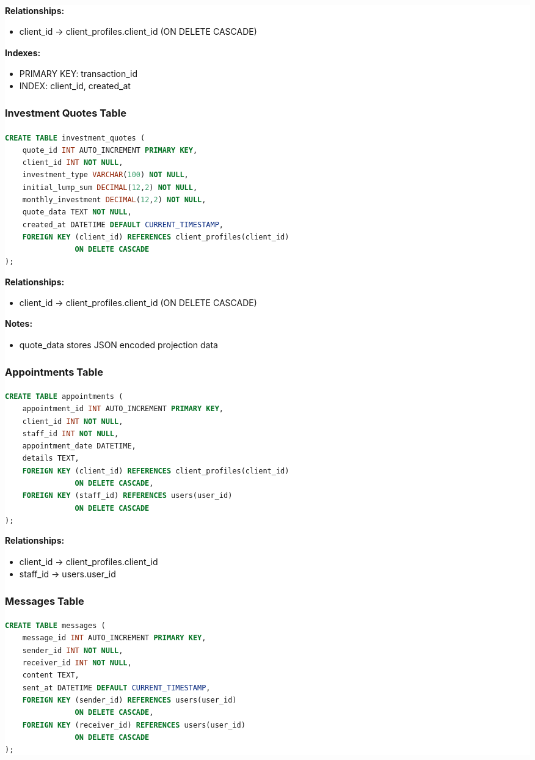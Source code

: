 **Relationships:**
- client_id → client_profiles.client_id (ON DELETE CASCADE)

**Indexes:**
- PRIMARY KEY: transaction_id
- INDEX: client_id, created_at

### Investment Quotes Table

```sql
CREATE TABLE investment_quotes (
    quote_id INT AUTO_INCREMENT PRIMARY KEY,
    client_id INT NOT NULL,
    investment_type VARCHAR(100) NOT NULL,
    initial_lump_sum DECIMAL(12,2) NOT NULL,
    monthly_investment DECIMAL(12,2) NOT NULL,
    quote_data TEXT NOT NULL,
    created_at DATETIME DEFAULT CURRENT_TIMESTAMP,
    FOREIGN KEY (client_id) REFERENCES client_profiles(client_id) 
                ON DELETE CASCADE
);
```

**Relationships:**
- client_id → client_profiles.client_id (ON DELETE CASCADE)

**Notes:**
- quote_data stores JSON encoded projection data

### Appointments Table

```sql
CREATE TABLE appointments (
    appointment_id INT AUTO_INCREMENT PRIMARY KEY,
    client_id INT NOT NULL,
    staff_id INT NOT NULL,
    appointment_date DATETIME,
    details TEXT,
    FOREIGN KEY (client_id) REFERENCES client_profiles(client_id) 
                ON DELETE CASCADE,
    FOREIGN KEY (staff_id) REFERENCES users(user_id) 
                ON DELETE CASCADE
);
```

**Relationships:**
- client_id → client_profiles.client_id
- staff_id → users.user_id

### Messages Table

```sql
CREATE TABLE messages (
    message_id INT AUTO_INCREMENT PRIMARY KEY,
    sender_id INT NOT NULL,
    receiver_id INT NOT NULL,
    content TEXT,
    sent_at DATETIME DEFAULT CURRENT_TIMESTAMP,
    FOREIGN KEY (sender_id) REFERENCES users(user_id) 
                ON DELETE CASCADE,
    FOREIGN KEY (receiver_id) REFERENCES users(user_id) 
                ON DELETE CASCADE
);
```
